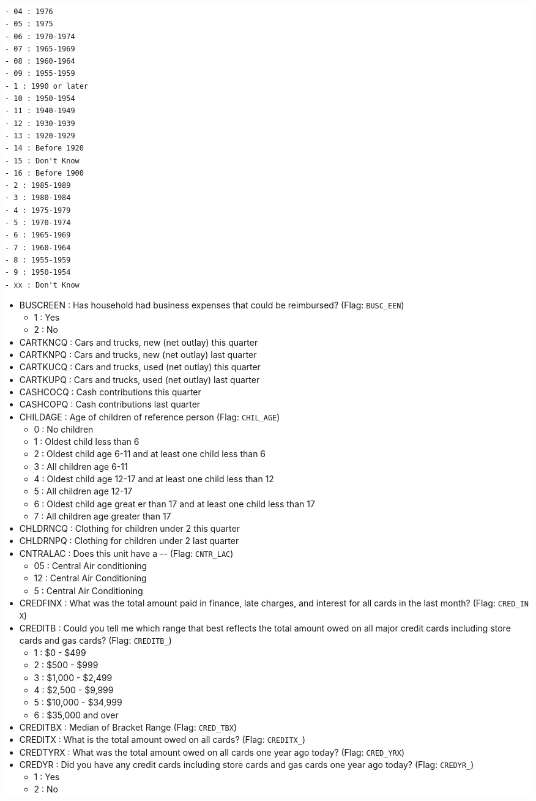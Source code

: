     - 04 : 1976
    - 05 : 1975
    - 06 : 1970-1974
    - 07 : 1965-1969
    - 08 : 1960-1964
    - 09 : 1955-1959
    - 1 : 1990 or later
    - 10 : 1950-1954
    - 11 : 1940-1949
    - 12 : 1930-1939
    - 13 : 1920-1929
    - 14 : Before 1920
    - 15 : Don't Know
    - 16 : Before 1900
    - 2 : 1985-1989
    - 3 : 1980-1984
    - 4 : 1975-1979
    - 5 : 1970-1974
    - 6 : 1965-1969
    - 7 : 1960-1964
    - 8 : 1955-1959
    - 9 : 1950-1954
    - xx : Don't Know
- BUSCREEN : Has household had business expenses that could be reimbursed? (Flag: `BUSC_EEN`)
    - 1 : Yes
    - 2 : No
- CARTKNCQ : Cars and trucks, new (net outlay) this quarter
- CARTKNPQ : Cars and trucks, new (net outlay) last quarter
- CARTKUCQ : Cars and trucks, used (net outlay) this quarter
- CARTKUPQ : Cars and trucks, used (net outlay) last quarter
- CASHCOCQ : Cash contributions this quarter
- CASHCOPQ : Cash contributions last quarter
- CHILDAGE : Age of children of reference person (Flag: `CHIL_AGE`)
    - 0 : No children
    - 1 : Oldest child less than 6
    - 2 : Oldest child age 6-11 and at least one child less than 6
    - 3 : All children age 6-11
    - 4 : Oldest child age 12-17 and at least one child less than 12
    - 5 : All children age 12-17
    - 6 : Oldest child age great er than 17 and at least one child less than 17
    - 7 : All children age greater than 17
- CHLDRNCQ : Clothing for children under 2 this quarter
- CHLDRNPQ : Clothing for children under 2 last quarter
- CNTRALAC : Does this unit have a -- (Flag: `CNTR_LAC`)
    - 05 : Central Air conditioning
    - 12 : Central Air Conditioning
    - 5 : Central Air Conditioning
- CREDFINX : What was the total amount paid in finance, late charges, and interest for all cards in the last month? (Flag: `CRED_INX`)
- CREDITB : Could you tell me which range that best reflects the total amount owed on all major credit cards including store cards and gas cards? (Flag: `CREDITB_`)
    - 1 : $0 - $499
    - 2 : $500 - $999
    - 3 : $1,000 - $2,499
    - 4 : $2,500 - $9,999
    - 5 : $10,000 - $34,999
    - 6 : $35,000 and over
- CREDITBX : Median of Bracket Range (Flag: `CRED_TBX`)
- CREDITX : What is the total amount owed on all cards? (Flag: `CREDITX_`)
- CREDTYRX : What was the total amount owed on all cards one year ago today? (Flag: `CRED_YRX`)
- CREDYR : Did you have any credit cards including store cards and gas cards one year ago today? (Flag: `CREDYR_`)
    - 1 : Yes
    - 2 : No